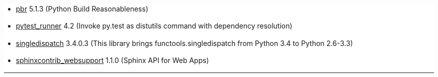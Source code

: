   * [pbr](https://pypi.org/project/pbr) 5.1.3 (Python Build Reasonableness)

  * [pytest_runner](https://pypi.org/project/pytest_runner) 4.2 (Invoke py.test as distutils command with dependency resolution)

  * [singledispatch](https://pypi.org/project/singledispatch) 3.4.0.3 (This library brings functools.singledispatch from Python 3.4 to Python 2.6-3.3)

  * [sphinxcontrib_websupport](https://pypi.org/project/sphinxcontrib_websupport) 1.1.0 (Sphinx API for Web Apps)



* * *

